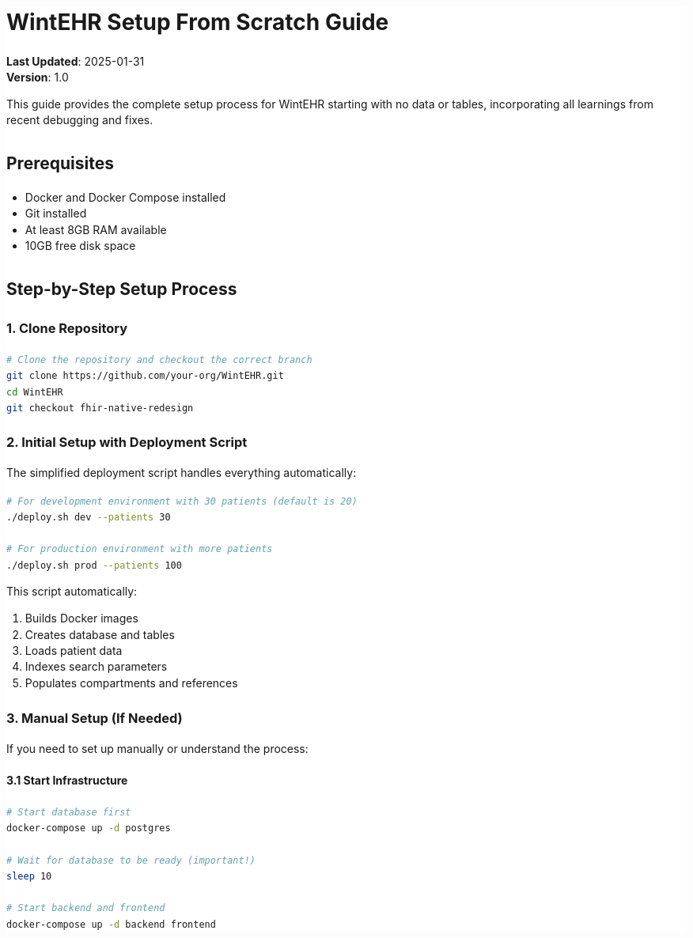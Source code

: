 # WintEHR Setup From Scratch Guide

**Last Updated**: 2025-01-31  
**Version**: 1.0

This guide provides the complete setup process for WintEHR starting with no data or tables, incorporating all learnings from recent debugging and fixes.

## Prerequisites

- Docker and Docker Compose installed
- Git installed
- At least 8GB RAM available
- 10GB free disk space

## Step-by-Step Setup Process

### 1. Clone Repository

```bash
# Clone the repository and checkout the correct branch
git clone https://github.com/your-org/WintEHR.git
cd WintEHR
git checkout fhir-native-redesign
```

### 2. Initial Setup with Deployment Script

The simplified deployment script handles everything automatically:

```bash
# For development environment with 30 patients (default is 20)
./deploy.sh dev --patients 30

# For production environment with more patients
./deploy.sh prod --patients 100
```

This script automatically:
1. Builds Docker images
2. Creates database and tables
3. Loads patient data
4. Indexes search parameters
5. Populates compartments and references

### 3. Manual Setup (If Needed)

If you need to set up manually or understand the process:

#### 3.1 Start Infrastructure

```bash
# Start database first
docker-compose up -d postgres

# Wait for database to be ready (important!)
sleep 10

# Start backend and frontend
docker-compose up -d backend frontend
```
